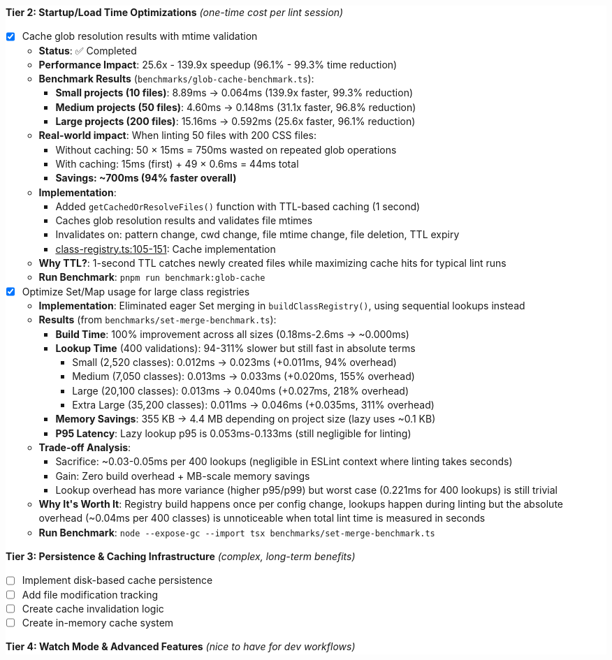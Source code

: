 **Tier 2: Startup/Load Time Optimizations** _(one-time cost per lint session)_

- [x] Cache glob resolution results with mtime validation
  - **Status**: ✅ Completed
  - **Performance Impact**: 25.6x - 139.9x speedup (96.1% - 99.3% time reduction)
  - **Benchmark Results** (`benchmarks/glob-cache-benchmark.ts`):
    - **Small projects (10 files)**: 8.89ms → 0.064ms (139.9x faster, 99.3% reduction)
    - **Medium projects (50 files)**: 4.60ms → 0.148ms (31.1x faster, 96.8% reduction)
    - **Large projects (200 files)**: 15.16ms → 0.592ms (25.6x faster, 96.1% reduction)
  - **Real-world impact**: When linting 50 files with 200 CSS files:
    - Without caching: 50 × 15ms = 750ms wasted on repeated glob operations
    - With caching: 15ms (first) + 49 × 0.6ms = 44ms total
    - **Savings: ~700ms (94% faster overall)**
  - **Implementation**:
    - Added `getCachedOrResolveFiles()` function with TTL-based caching (1 second)
    - Caches glob resolution results and validates file mtimes
    - Invalidates on: pattern change, cwd change, file mtime change, file deletion, TTL expiry
    - [class-registry.ts:105-151](src/cache/class-registry.ts#L105-L151): Cache implementation
  - **Why TTL?**: 1-second TTL catches newly created files while maximizing cache hits for typical lint runs
  - **Run Benchmark**: `pnpm run benchmark:glob-cache`
- [x] Optimize Set/Map usage for large class registries
  - **Implementation**: Eliminated eager Set merging in `buildClassRegistry()`, using sequential lookups instead
  - **Results** (from `benchmarks/set-merge-benchmark.ts`):
    - **Build Time**: 100% improvement across all sizes (0.18ms-2.6ms → ~0.000ms)
    - **Lookup Time** (400 validations): 94-311% slower but still fast in absolute terms
      - Small (2,520 classes): 0.012ms → 0.023ms (+0.011ms, 94% overhead)
      - Medium (7,050 classes): 0.013ms → 0.033ms (+0.020ms, 155% overhead)
      - Large (20,100 classes): 0.013ms → 0.040ms (+0.027ms, 218% overhead)
      - Extra Large (35,200 classes): 0.011ms → 0.046ms (+0.035ms, 311% overhead)
    - **Memory Savings**: 355 KB → 4.4 MB depending on project size (lazy uses ~0.1 KB)
    - **P95 Latency**: Lazy lookup p95 is 0.053ms-0.133ms (still negligible for linting)
  - **Trade-off Analysis**:
    - Sacrifice: ~0.03-0.05ms per 400 lookups (negligible in ESLint context where linting takes seconds)
    - Gain: Zero build overhead + MB-scale memory savings
    - Lookup overhead has more variance (higher p95/p99) but worst case (0.221ms for 400 lookups) is still trivial
  - **Why It's Worth It**: Registry build happens once per config change, lookups happen during linting but the absolute overhead (~0.04ms per 400 classes) is unnoticeable when total lint time is measured in seconds
  - **Run Benchmark**: `node --expose-gc --import tsx benchmarks/set-merge-benchmark.ts`

**Tier 3: Persistence & Caching Infrastructure** _(complex, long-term benefits)_

- [ ] Implement disk-based cache persistence
- [ ] Add file modification tracking
- [ ] Create cache invalidation logic
- [ ] Create in-memory cache system

**Tier 4: Watch Mode & Advanced Features** _(nice to have for dev workflows)_
